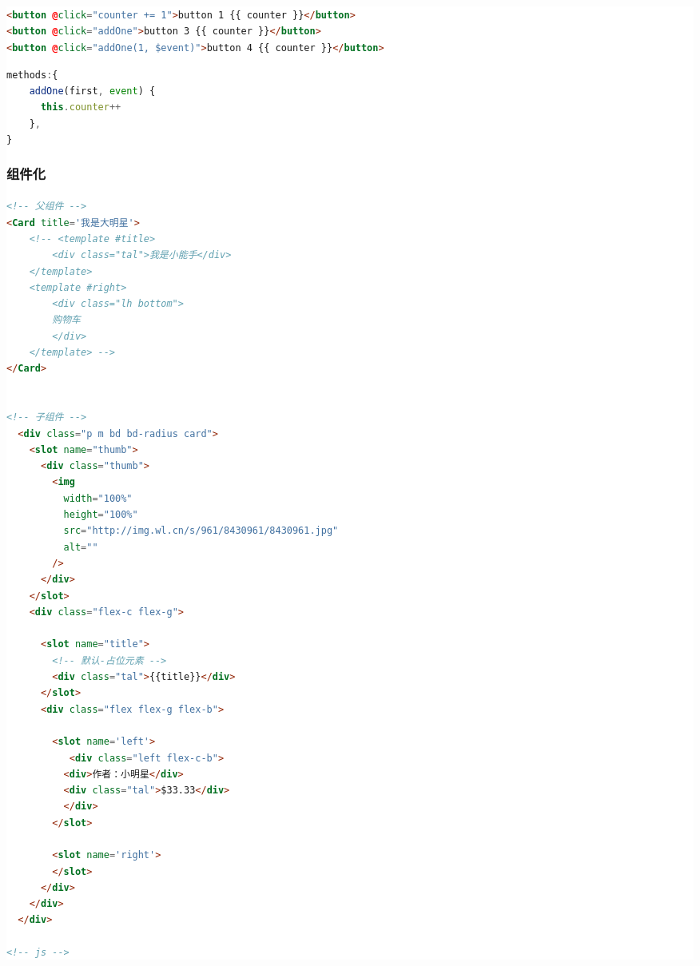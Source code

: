 ```html
<button @click="counter += 1">button 1 {{ counter }}</button>
<button @click="addOne">button 3 {{ counter }}</button>
<button @click="addOne(1, $event)">button 4 {{ counter }}</button>

```

```js
methods:{
    addOne(first, event) {
      this.counter++
    },
}
```

### 组件化

```html
<!-- 父组件 -->
<Card title='我是大明星'>
    <!-- <template #title>
        <div class="tal">我是小能手</div>
    </template>
    <template #right>
        <div class="lh bottom">
        购物车
        </div>
    </template> -->
</Card>


<!-- 子组件 -->
  <div class="p m bd bd-radius card">
    <slot name="thumb">
      <div class="thumb">
        <img
          width="100%"
          height="100%"
          src="http://img.wl.cn/s/961/8430961/8430961.jpg"
          alt=""
        />
      </div>
    </slot>
    <div class="flex-c flex-g">

      <slot name="title">
        <!-- 默认-占位元素 -->
        <div class="tal">{{title}}</div>
      </slot>
      <div class="flex flex-g flex-b">

        <slot name='left'>
           <div class="left flex-c-b">
          <div>作者：小明星</div>
          <div class="tal">$33.33</div>
          </div>
        </slot>

        <slot name='right'>
        </slot>
      </div>
    </div>
  </div>

<!-- js -->
```